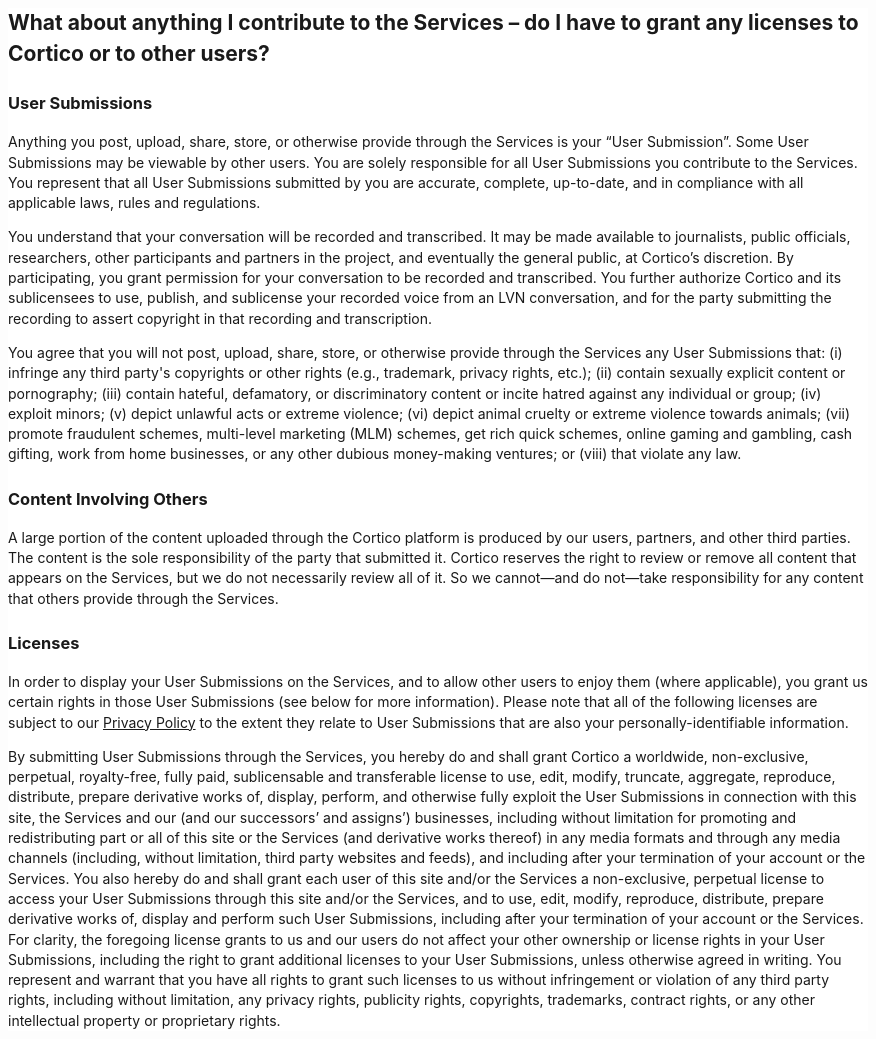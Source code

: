 What about anything I contribute to the Services – do I have to grant any licenses to Cortico or to other users?
------------------------------------------------------------------------------------

### User Submissions 

Anything you post, upload, share, store, or otherwise provide through the Services is your “User Submission”. Some User Submissions may be viewable by other users. You are solely responsible for all User Submissions you contribute to the Services. You represent that all User Submissions submitted by you are accurate, complete, up-to-date, and in compliance with all applicable laws, rules and regulations.  

You understand that your conversation will be recorded and transcribed. It may be made available to journalists, public officials, researchers, other participants and partners in the project, and eventually the general public, at Cortico’s discretion. By participating, you grant permission for your conversation to be recorded and transcribed. You further authorize Cortico and its sublicensees to use, publish, and sublicense your recorded voice from an LVN conversation, and for the party submitting the recording to assert copyright in that recording and transcription. 

You agree that you will not post, upload, share, store, or otherwise provide through the Services any User Submissions that: (i) infringe any third party's copyrights or other rights (e.g., trademark, privacy rights, etc.); (ii) contain sexually explicit content or pornography; (iii) contain hateful, defamatory, or discriminatory content or incite hatred against any individual or group; (iv) exploit minors; (v) depict unlawful acts or extreme violence; (vi) depict animal cruelty or extreme violence towards animals; (vii) promote fraudulent schemes, multi-level marketing (MLM) schemes, get rich quick schemes, online gaming and gambling, cash gifting, work from home businesses, or any other dubious money-making ventures; or (viii) that violate any law.

### Content Involving Others

A large portion of the content uploaded through the Cortico platform is produced by our users, partners, and other third parties. The content is the sole responsibility of the party that submitted it. Cortico reserves the right to review or remove all content that appears on the Services, but we do not necessarily review all of it. So we cannot—and do not—take responsibility for any content that others provide through the Services.

### Licenses 

In order to display your User Submissions on the Services, and to allow other users to enjoy them (where applicable), you grant us certain rights in those User Submissions (see below for more information). Please note that all of the following licenses are subject to our [Privacy Policy](https://cortico.ai/privacy) to the extent they relate to User Submissions that are also your personally-identifiable information. 

By submitting User Submissions through the Services, you hereby do and shall grant Cortico a worldwide, non-exclusive, perpetual, royalty-free, fully paid, sublicensable and transferable license to use, edit, modify, truncate, aggregate, reproduce, distribute, prepare derivative works of, display, perform, and otherwise fully exploit the User Submissions in connection with this site, the Services and our (and our successors’ and assigns’) businesses, including without limitation for promoting and redistributing part or all of this site or the Services (and derivative works thereof) in any media formats and through any media channels (including, without limitation, third party websites and feeds), and including after your termination of your account or the Services. You also hereby do and shall grant each user of this site and/or the Services a non-exclusive, perpetual license to access your User Submissions through this site and/or the Services, and to use, edit, modify, reproduce, distribute, prepare derivative works of, display and perform such User Submissions, including after your termination of your account or the Services. For clarity, the foregoing license grants to us and our users do not affect your other ownership or license rights in your User Submissions, including the right to grant additional licenses to your User Submissions, unless otherwise agreed in writing. You represent and warrant that you have all rights to grant such licenses to us without infringement or violation of any third party rights, including without limitation, any privacy rights, publicity rights, copyrights, trademarks, contract rights, or any other intellectual property or proprietary rights. 
